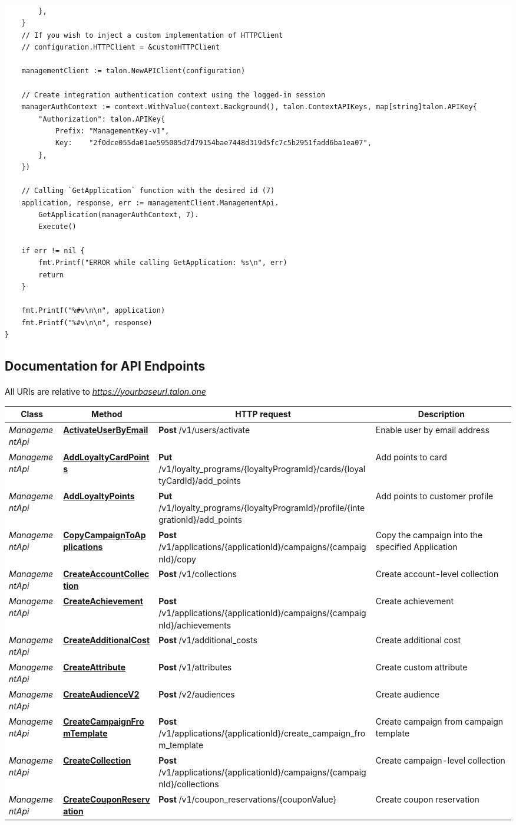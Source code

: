 ```golang
		},
	}
	// If you wish to inject a custom implementation of HTTPClient
	// configuration.HTTPClient = &customHTTPClient

	managementClient := talon.NewAPIClient(configuration)

	// Create integration authentication context using the logged-in session
	managerAuthContext := context.WithValue(context.Background(), talon.ContextAPIKeys, map[string]talon.APIKey{
		"Authorization": talon.APIKey{
			Prefix: "ManagementKey-v1",
			Key:    "2f0dce055da01ae595005d7d79154bae7448d319d5fc7c5b2951fadd6ba1ea07",
		},
	})

	// Calling `GetApplication` function with the desired id (7)
	application, response, err := managementClient.ManagementApi.
		GetApplication(managerAuthContext, 7).
		Execute()

	if err != nil {
		fmt.Printf("ERROR while calling GetApplication: %s\n", err)
		return
	}

	fmt.Printf("%#v\n\n", application)
	fmt.Printf("%#v\n\n", response)
}
```

## Documentation for API Endpoints

All URIs are relative to *https://yourbaseurl.talon.one*

Class | Method | HTTP request | Description
------------ | ------------- | ------------- | -------------
*ManagementApi* | [**ActivateUserByEmail**](docs/ManagementApi.md#activateuserbyemail) | **Post** /v1/users/activate | Enable user by email address
*ManagementApi* | [**AddLoyaltyCardPoints**](docs/ManagementApi.md#addloyaltycardpoints) | **Put** /v1/loyalty_programs/{loyaltyProgramId}/cards/{loyaltyCardId}/add_points | Add points to card
*ManagementApi* | [**AddLoyaltyPoints**](docs/ManagementApi.md#addloyaltypoints) | **Put** /v1/loyalty_programs/{loyaltyProgramId}/profile/{integrationId}/add_points | Add points to customer profile
*ManagementApi* | [**CopyCampaignToApplications**](docs/ManagementApi.md#copycampaigntoapplications) | **Post** /v1/applications/{applicationId}/campaigns/{campaignId}/copy | Copy the campaign into the specified Application
*ManagementApi* | [**CreateAccountCollection**](docs/ManagementApi.md#createaccountcollection) | **Post** /v1/collections | Create account-level collection
*ManagementApi* | [**CreateAchievement**](docs/ManagementApi.md#createachievement) | **Post** /v1/applications/{applicationId}/campaigns/{campaignId}/achievements | Create achievement
*ManagementApi* | [**CreateAdditionalCost**](docs/ManagementApi.md#createadditionalcost) | **Post** /v1/additional_costs | Create additional cost
*ManagementApi* | [**CreateAttribute**](docs/ManagementApi.md#createattribute) | **Post** /v1/attributes | Create custom attribute
*ManagementApi* | [**CreateAudienceV2**](docs/ManagementApi.md#createaudiencev2) | **Post** /v2/audiences | Create audience
*ManagementApi* | [**CreateCampaignFromTemplate**](docs/ManagementApi.md#createcampaignfromtemplate) | **Post** /v1/applications/{applicationId}/create_campaign_from_template | Create campaign from campaign template
*ManagementApi* | [**CreateCollection**](docs/ManagementApi.md#createcollection) | **Post** /v1/applications/{applicationId}/campaigns/{campaignId}/collections | Create campaign-level collection
*ManagementApi* | [**CreateCouponReservation**](docs/ManagementApi.md#createcouponreservation) | **Post** /v1/coupon_reservations/{couponValue} | Create coupon reservation